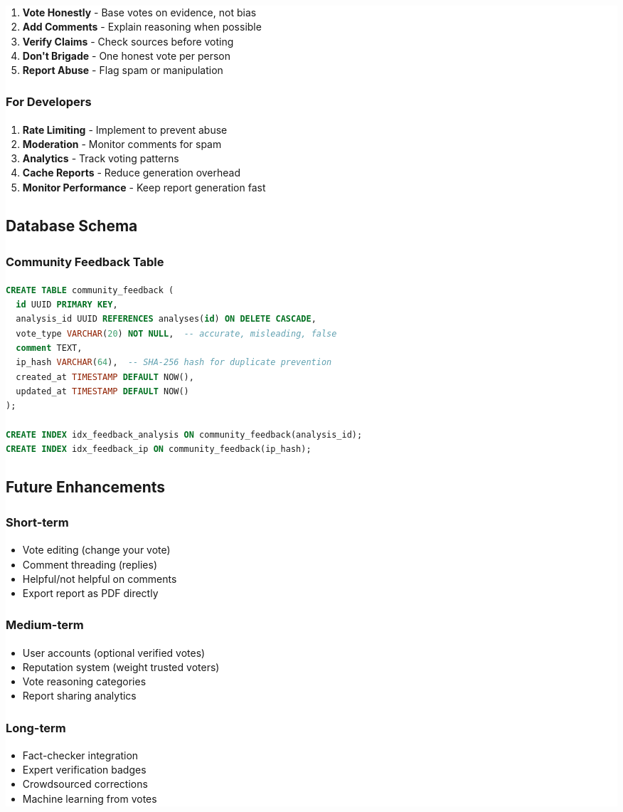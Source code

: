 1. **Vote Honestly** - Base votes on evidence, not bias
2. **Add Comments** - Explain reasoning when possible
3. **Verify Claims** - Check sources before voting
4. **Don't Brigade** - One honest vote per person
5. **Report Abuse** - Flag spam or manipulation

### For Developers

1. **Rate Limiting** - Implement to prevent abuse
2. **Moderation** - Monitor comments for spam
3. **Analytics** - Track voting patterns
4. **Cache Reports** - Reduce generation overhead
5. **Monitor Performance** - Keep report generation fast

## Database Schema

### Community Feedback Table

```sql
CREATE TABLE community_feedback (
  id UUID PRIMARY KEY,
  analysis_id UUID REFERENCES analyses(id) ON DELETE CASCADE,
  vote_type VARCHAR(20) NOT NULL,  -- accurate, misleading, false
  comment TEXT,
  ip_hash VARCHAR(64),  -- SHA-256 hash for duplicate prevention
  created_at TIMESTAMP DEFAULT NOW(),
  updated_at TIMESTAMP DEFAULT NOW()
);

CREATE INDEX idx_feedback_analysis ON community_feedback(analysis_id);
CREATE INDEX idx_feedback_ip ON community_feedback(ip_hash);
```

## Future Enhancements

### Short-term
- Vote editing (change your vote)
- Comment threading (replies)
- Helpful/not helpful on comments
- Export report as PDF directly

### Medium-term
- User accounts (optional verified votes)
- Reputation system (weight trusted voters)
- Vote reasoning categories
- Report sharing analytics

### Long-term
- Fact-checker integration
- Expert verification badges
- Crowdsourced corrections
- Machine learning from votes
